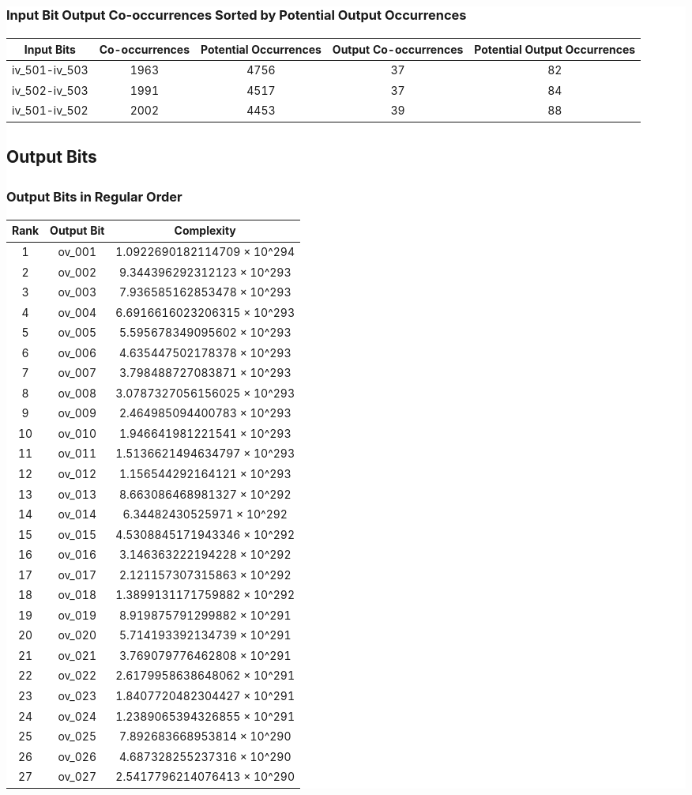 ### Input Bit Output Co-occurrences Sorted by Potential Output Occurrences

| Input Bits | Co-occurrences | Potential Occurrences | Output Co-occurrences | Potential Output Occurrences |
|:----------:|:--------------:|:---------------------:|:---------------------:|:----------------------------:|
| iv_501-iv_503 | 1963 | 4756 | 37 | 82 |
| iv_502-iv_503 | 1991 | 4517 | 37 | 84 |
| iv_501-iv_502 | 2002 | 4453 | 39 | 88 |

## Output Bits

### Output Bits in Regular Order

| Rank | Output Bit | Complexity |
|:----:|:----------:|:----------:|
| 1 | ov_001 | 1.0922690182114709 × 10^294 |
| 2 | ov_002 | 9.344396292312123 × 10^293 |
| 3 | ov_003 | 7.936585162853478 × 10^293 |
| 4 | ov_004 | 6.6916616023206315 × 10^293 |
| 5 | ov_005 | 5.595678349095602 × 10^293 |
| 6 | ov_006 | 4.635447502178378 × 10^293 |
| 7 | ov_007 | 3.798488727083871 × 10^293 |
| 8 | ov_008 | 3.0787327056156025 × 10^293 |
| 9 | ov_009 | 2.464985094400783 × 10^293 |
| 10 | ov_010 | 1.946641981221541 × 10^293 |
| 11 | ov_011 | 1.5136621494634797 × 10^293 |
| 12 | ov_012 | 1.156544292164121 × 10^293 |
| 13 | ov_013 | 8.663086468981327 × 10^292 |
| 14 | ov_014 | 6.34482430525971 × 10^292 |
| 15 | ov_015 | 4.5308845171943346 × 10^292 |
| 16 | ov_016 | 3.146363222194228 × 10^292 |
| 17 | ov_017 | 2.121157307315863 × 10^292 |
| 18 | ov_018 | 1.3899131171759882 × 10^292 |
| 19 | ov_019 | 8.919875791299882 × 10^291 |
| 20 | ov_020 | 5.714193392134739 × 10^291 |
| 21 | ov_021 | 3.769079776462808 × 10^291 |
| 22 | ov_022 | 2.6179958638648062 × 10^291 |
| 23 | ov_023 | 1.8407720482304427 × 10^291 |
| 24 | ov_024 | 1.2389065394326855 × 10^291 |
| 25 | ov_025 | 7.892683668953814 × 10^290 |
| 26 | ov_026 | 4.687328255237316 × 10^290 |
| 27 | ov_027 | 2.5417796214076413 × 10^290 |